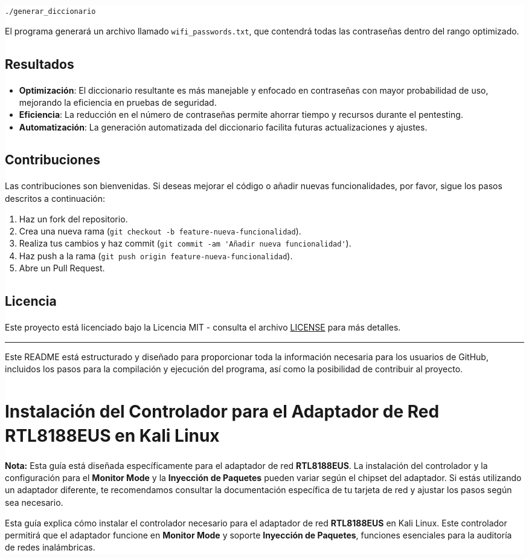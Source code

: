 ```bash
./generar_diccionario
```

El programa generará un archivo llamado `wifi_passwords.txt`, que contendrá todas las contraseñas dentro del rango optimizado.

## Resultados

- **Optimización**: El diccionario resultante es más manejable y enfocado en contraseñas con mayor probabilidad de uso, mejorando la eficiencia en pruebas de seguridad.
- **Eficiencia**: La reducción en el número de contraseñas permite ahorrar tiempo y recursos durante el pentesting.
- **Automatización**: La generación automatizada del diccionario facilita futuras actualizaciones y ajustes.

## Contribuciones

Las contribuciones son bienvenidas. Si deseas mejorar el código o añadir nuevas funcionalidades, por favor, sigue los pasos descritos a continuación:

1. Haz un fork del repositorio.
2. Crea una nueva rama (`git checkout -b feature-nueva-funcionalidad`).
3. Realiza tus cambios y haz commit (`git commit -am 'Añadir nueva funcionalidad'`).
4. Haz push a la rama (`git push origin feature-nueva-funcionalidad`).
5. Abre un Pull Request.

## Licencia

Este proyecto está licenciado bajo la Licencia MIT - consulta el archivo [LICENSE](LICENSE) para más detalles.

---

Este README está estructurado y diseñado para proporcionar toda la información necesaria para los usuarios de GitHub, incluidos los pasos para la compilación y ejecución del programa, así como la posibilidad de contribuir al proyecto.






# Instalación del Controlador para el Adaptador de Red RTL8188EUS en Kali Linux

**Nota:** Esta guía está diseñada específicamente para el adaptador de red **RTL8188EUS**. La instalación del controlador y la configuración para el **Monitor Mode** y la **Inyección de Paquetes** pueden variar según el chipset del adaptador. Si estás utilizando un adaptador diferente, te recomendamos consultar la documentación específica de tu tarjeta de red y ajustar los pasos según sea necesario.

Esta guía explica cómo instalar el controlador necesario para el adaptador de red **RTL8188EUS** en Kali Linux. Este controlador permitirá que el adaptador funcione en **Monitor Mode** y soporte **Inyección de Paquetes**, funciones esenciales para la auditoría de redes inalámbricas.
